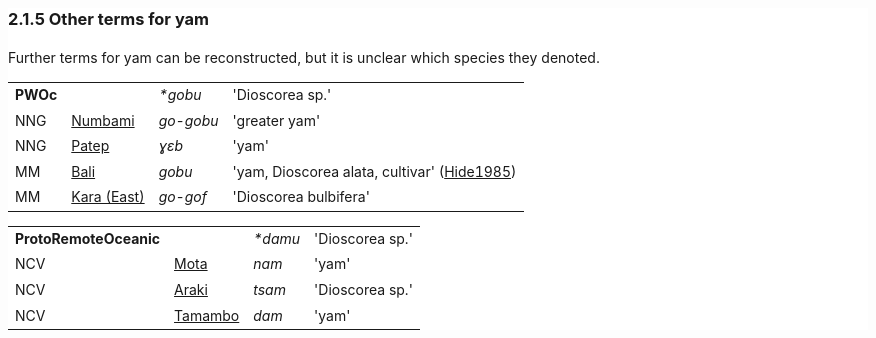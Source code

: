 
<a id="s-2-1-5"></a>

### 2.1.5 Other terms for yam


Further terms for yam can be reconstructed, but it is unclear which species they denoted.

<table id="3-9-2-1-264-PWOc-gobu-a">
<tr>
<td><strong>PWOc</strong></td><td> </td>
<td>
<i>&ast;gobu</i>
</td>
<td>
'<span>Dioscorea sp.</span>'</td>
</tr>
<tr>
<td>NNG</td><td><a href="../languages/numbami">Numbami</a></td><td><i>go-gobu</i></td>
<td>
'<span>greater yam</span>'</td>
</tr>
<tr>
<td>NNG</td><td><a href="../languages/patep">Patep</a></td><td><i>ɣɛb</i></td>
<td>
'<span>yam</span>'</td>
</tr>
<tr>
<td>MM</td><td><a href="../languages/bali">Bali</a></td><td><i>gobu</i></td>
<td>
'<span>yam, Dioscorea alata, cultivar</span>' (<a href="../sources/Hide1985">Hide1985</a>)
</td>
</tr>
<tr>
<td>MM</td><td><a href="../languages/karaeast">Kara (East)</a></td><td><i>go-gof</i></td>
<td>
'<span>Dioscorea bulbifera</span>'</td>
</tr>
</table>



<table id="3-9-2-1-264-ProtoRemoteOceanic-damu-a">
<tr>
<td><strong>ProtoRemoteOceanic</strong></td><td> </td>
<td>
<i>&ast;damu</i>
</td>
<td>
'<span>Dioscorea sp.</span>'</td>
</tr>
<tr>
<td>NCV</td><td><a href="../languages/mota">Mota</a></td><td><i>nam</i></td>
<td>
'<span>yam</span>'</td>
</tr>
<tr>
<td>NCV</td><td><a href="../languages/araki">Araki</a></td><td><i>tsam</i></td>
<td>
'<span>Dioscorea sp.</span>'</td>
</tr>
<tr>
<td>NCV</td><td><a href="../languages/tamambo">Tamambo</a></td><td><i>dam</i></td>
<td>
'<span>yam</span>'</td>
</tr>